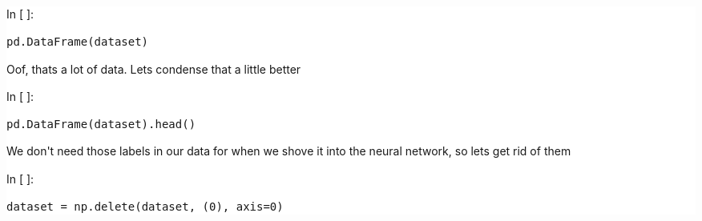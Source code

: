 </div>
</div>
</div>
<div class="cell border-box-sizing code_cell rendered">
<div class="input">
<div class="prompt input_prompt">In&nbsp;[&nbsp;]:</div>
<div class="inner_cell">
    <div class="input_area">
<div class=" highlight hl-ipython3"><pre><span></span><span class="n">pd</span><span class="o">.</span><span class="n">DataFrame</span><span class="p">(</span><span class="n">dataset</span><span class="p">)</span>
</pre></div>

</div>
</div>
</div>

</div>
<div class="cell border-box-sizing text_cell rendered"><div class="prompt input_prompt">
</div>
<div class="inner_cell">
<div class="text_cell_render border-box-sizing rendered_html">
<p>Oof, thats a lot of data. Lets condense that a little better</p>

</div>
</div>
</div>
<div class="cell border-box-sizing code_cell rendered">
<div class="input">
<div class="prompt input_prompt">In&nbsp;[&nbsp;]:</div>
<div class="inner_cell">
    <div class="input_area">
<div class=" highlight hl-ipython3"><pre><span></span><span class="n">pd</span><span class="o">.</span><span class="n">DataFrame</span><span class="p">(</span><span class="n">dataset</span><span class="p">)</span><span class="o">.</span><span class="n">head</span><span class="p">()</span>
</pre></div>

</div>
</div>
</div>

</div>
<div class="cell border-box-sizing text_cell rendered"><div class="prompt input_prompt">
</div>
<div class="inner_cell">
<div class="text_cell_render border-box-sizing rendered_html">
<p>We don't need those labels in our data for when we shove it into the neural network, so lets get rid of them</p>

</div>
</div>
</div>
<div class="cell border-box-sizing code_cell rendered">
<div class="input">
<div class="prompt input_prompt">In&nbsp;[&nbsp;]:</div>
<div class="inner_cell">
    <div class="input_area">
<div class=" highlight hl-ipython3"><pre><span></span><span class="n">dataset</span> <span class="o">=</span> <span class="n">np</span><span class="o">.</span><span class="n">delete</span><span class="p">(</span><span class="n">dataset</span><span class="p">,</span> <span class="p">(</span><span class="mi">0</span><span class="p">),</span> <span class="n">axis</span><span class="o">=</span><span class="mi">0</span><span class="p">)</span>
</pre></div>
